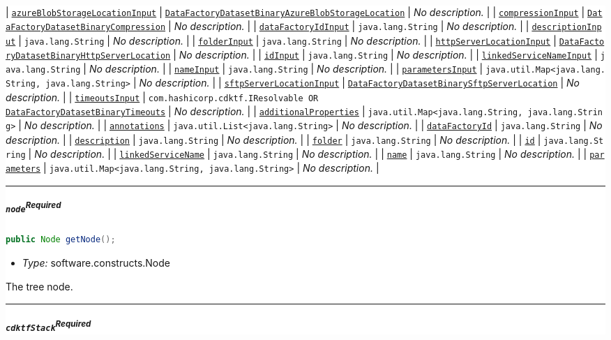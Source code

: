 | <code><a href="#@cdktf/provider-azurerm.dataFactoryDatasetBinary.DataFactoryDatasetBinary.property.azureBlobStorageLocationInput">azureBlobStorageLocationInput</a></code> | <code><a href="#@cdktf/provider-azurerm.dataFactoryDatasetBinary.DataFactoryDatasetBinaryAzureBlobStorageLocation">DataFactoryDatasetBinaryAzureBlobStorageLocation</a></code> | *No description.* |
| <code><a href="#@cdktf/provider-azurerm.dataFactoryDatasetBinary.DataFactoryDatasetBinary.property.compressionInput">compressionInput</a></code> | <code><a href="#@cdktf/provider-azurerm.dataFactoryDatasetBinary.DataFactoryDatasetBinaryCompression">DataFactoryDatasetBinaryCompression</a></code> | *No description.* |
| <code><a href="#@cdktf/provider-azurerm.dataFactoryDatasetBinary.DataFactoryDatasetBinary.property.dataFactoryIdInput">dataFactoryIdInput</a></code> | <code>java.lang.String</code> | *No description.* |
| <code><a href="#@cdktf/provider-azurerm.dataFactoryDatasetBinary.DataFactoryDatasetBinary.property.descriptionInput">descriptionInput</a></code> | <code>java.lang.String</code> | *No description.* |
| <code><a href="#@cdktf/provider-azurerm.dataFactoryDatasetBinary.DataFactoryDatasetBinary.property.folderInput">folderInput</a></code> | <code>java.lang.String</code> | *No description.* |
| <code><a href="#@cdktf/provider-azurerm.dataFactoryDatasetBinary.DataFactoryDatasetBinary.property.httpServerLocationInput">httpServerLocationInput</a></code> | <code><a href="#@cdktf/provider-azurerm.dataFactoryDatasetBinary.DataFactoryDatasetBinaryHttpServerLocation">DataFactoryDatasetBinaryHttpServerLocation</a></code> | *No description.* |
| <code><a href="#@cdktf/provider-azurerm.dataFactoryDatasetBinary.DataFactoryDatasetBinary.property.idInput">idInput</a></code> | <code>java.lang.String</code> | *No description.* |
| <code><a href="#@cdktf/provider-azurerm.dataFactoryDatasetBinary.DataFactoryDatasetBinary.property.linkedServiceNameInput">linkedServiceNameInput</a></code> | <code>java.lang.String</code> | *No description.* |
| <code><a href="#@cdktf/provider-azurerm.dataFactoryDatasetBinary.DataFactoryDatasetBinary.property.nameInput">nameInput</a></code> | <code>java.lang.String</code> | *No description.* |
| <code><a href="#@cdktf/provider-azurerm.dataFactoryDatasetBinary.DataFactoryDatasetBinary.property.parametersInput">parametersInput</a></code> | <code>java.util.Map<java.lang.String, java.lang.String></code> | *No description.* |
| <code><a href="#@cdktf/provider-azurerm.dataFactoryDatasetBinary.DataFactoryDatasetBinary.property.sftpServerLocationInput">sftpServerLocationInput</a></code> | <code><a href="#@cdktf/provider-azurerm.dataFactoryDatasetBinary.DataFactoryDatasetBinarySftpServerLocation">DataFactoryDatasetBinarySftpServerLocation</a></code> | *No description.* |
| <code><a href="#@cdktf/provider-azurerm.dataFactoryDatasetBinary.DataFactoryDatasetBinary.property.timeoutsInput">timeoutsInput</a></code> | <code>com.hashicorp.cdktf.IResolvable OR <a href="#@cdktf/provider-azurerm.dataFactoryDatasetBinary.DataFactoryDatasetBinaryTimeouts">DataFactoryDatasetBinaryTimeouts</a></code> | *No description.* |
| <code><a href="#@cdktf/provider-azurerm.dataFactoryDatasetBinary.DataFactoryDatasetBinary.property.additionalProperties">additionalProperties</a></code> | <code>java.util.Map<java.lang.String, java.lang.String></code> | *No description.* |
| <code><a href="#@cdktf/provider-azurerm.dataFactoryDatasetBinary.DataFactoryDatasetBinary.property.annotations">annotations</a></code> | <code>java.util.List<java.lang.String></code> | *No description.* |
| <code><a href="#@cdktf/provider-azurerm.dataFactoryDatasetBinary.DataFactoryDatasetBinary.property.dataFactoryId">dataFactoryId</a></code> | <code>java.lang.String</code> | *No description.* |
| <code><a href="#@cdktf/provider-azurerm.dataFactoryDatasetBinary.DataFactoryDatasetBinary.property.description">description</a></code> | <code>java.lang.String</code> | *No description.* |
| <code><a href="#@cdktf/provider-azurerm.dataFactoryDatasetBinary.DataFactoryDatasetBinary.property.folder">folder</a></code> | <code>java.lang.String</code> | *No description.* |
| <code><a href="#@cdktf/provider-azurerm.dataFactoryDatasetBinary.DataFactoryDatasetBinary.property.id">id</a></code> | <code>java.lang.String</code> | *No description.* |
| <code><a href="#@cdktf/provider-azurerm.dataFactoryDatasetBinary.DataFactoryDatasetBinary.property.linkedServiceName">linkedServiceName</a></code> | <code>java.lang.String</code> | *No description.* |
| <code><a href="#@cdktf/provider-azurerm.dataFactoryDatasetBinary.DataFactoryDatasetBinary.property.name">name</a></code> | <code>java.lang.String</code> | *No description.* |
| <code><a href="#@cdktf/provider-azurerm.dataFactoryDatasetBinary.DataFactoryDatasetBinary.property.parameters">parameters</a></code> | <code>java.util.Map<java.lang.String, java.lang.String></code> | *No description.* |

---

##### `node`<sup>Required</sup> <a name="node" id="@cdktf/provider-azurerm.dataFactoryDatasetBinary.DataFactoryDatasetBinary.property.node"></a>

```java
public Node getNode();
```

- *Type:* software.constructs.Node

The tree node.

---

##### `cdktfStack`<sup>Required</sup> <a name="cdktfStack" id="@cdktf/provider-azurerm.dataFactoryDatasetBinary.DataFactoryDatasetBinary.property.cdktfStack"></a>
